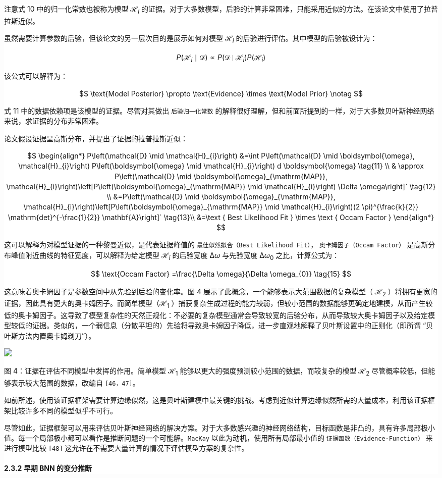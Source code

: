 注意式 10 中的归一化常数也被称为模型 $\mathcal{H}_i$ 的证据。对于大多数模型，后验的计算非常困难，只能采用近似的方法。在该论文中使用了拉普拉斯近似。

虽然需要计算参数的后验，但该论文的另一层次目的是展示如何对模型 $\mathcal{H}_i$ 的后验进行评估。其中模型的后验被设计为：

$$
P\left(\mathcal{H}_{i} \mid \mathcal{D}\right) \propto P\left(\mathcal{D} \mid \mathcal{H}_{i}\right) P\left(\mathcal{H}_{i}\right) \tag{11}
$$

该公式可以解释为：

$$
\text{Model Posterior} \propto \text{Evidence} \times \text{Model Prior} \notag
$$

式 11 中的数据依赖项是该模型的证据。尽管对其做出 `后验归一化常数` 的解释很好理解，但和前面所提到的一样，对于大多数贝叶斯神经网络来说，求证据的分布非常困难。

论文假设证据呈高斯分布，并提出了证据的拉普拉斯近似：

$$
\begin{align*} 
P\left(\mathcal{D} \mid \mathcal{H}_{i}\right) &=\int P\left(\mathcal{D} \mid \boldsymbol{\omega}, \mathcal{H}_{i}\right) P\left(\boldsymbol{\omega} \mid \mathcal{H}_{i}\right) d \boldsymbol{\omega} \tag{11} \\ 
& \approx P\left(\mathcal{D} \mid \boldsymbol{\omega}_{\mathrm{MAP}}, \mathcal{H}_{i}\right)\left[P\left(\boldsymbol{\omega}_{\mathrm{MAP}} \mid \mathcal{H}_{i}\right) \Delta \omega\right]`  \tag{12} \\ 
&=P\left(\mathcal{D} \mid \boldsymbol{\omega}_{\mathrm{MAP}}, \mathcal{H}_{i}\right)\left[P\left(\boldsymbol{\omega}_{\mathrm{MAP}} \mid \mathcal{H}_{i}\right)(2 \pi)^{\frac{k}{2}} \mathrm{det}^{-\frac{1}{2}} \mathbf{A}\right]` \tag{13}\\ 
&=\text { Best Likelihood Fit } \times \text { Occam Factor } 
\end{align*}
$$

这可以解释为对模型证据的一种黎曼近似，是代表证据峰值的 `最佳似然拟合（Best Likelihood Fit）`， `奥卡姆因子（Occam Factor）` 是高斯分布峰值附近曲线的特征宽度，可以解释为给定模型 $\mathcal{H}_i$ 的后验宽度 $∆ω$ 与先验宽度 $∆ω_0$ 之比，计算公式为：

$$
\text{Occam Factor}  =\frac{\Delta \omega}{\Delta \omega_{0}} \tag{15}
$$

这意味着奥卡姆因子是参数空间中从先验到后验的变化率。图 4 展示了此概念，一个能够表示大范围数据的复杂模型（ $\mathcal{H}_2$ ）将拥有更宽的证据，因此具有更大的奥卡姆因子。而简单模型（$\mathcal{H}_1$ ）捕获复杂生成过程的能力较弱，但较小范围的数据能够更确定地建模，从而产生较低的奥卡姆因子。这导致了模型复杂性的天然正规化：不必要的复杂模型通常会导致较宽的后验分布，从而导致较大奥卡姆因子以及给定模型较低的证据。类似的，一个弱信息（分散平坦的）先验将导致奥卡姆因子降低，进一步直观地解释了贝叶斯设置中的正则化（即所谓 “贝叶斯方法内置奥卡姆剃刀”）。

![](https://gitee.com/XiShanSnow/imagebed/raw/master/images/articles/bayesian_stat_2021052615491522.webp)

图 4：证据在评估不同模型中发挥的作用。简单模型 $\mathcal{H}_1$ 能够以更大的强度预测较小范围的数据，而较复杂的模型 $\mathcal{H}_2$ 尽管概率较低，但能够表示较大范围的数据，改编自 `[46，47]`。

如前所述，使用该证据框架需要计算边缘似然，这是贝叶斯建模中最关键的挑战。考虑到近似计算边缘似然所需的大量成本，利用该证据框架比较许多不同的模型似乎不可行。

尽管如此，证据框架可以用来评估贝叶斯神经网络的解决方案。对于大多数感兴趣的神经网络结构，目标函数是非凸的，具有许多局部极小值。每一个局部极小都可以看作是推断问题的一个可能解。`MacKay` 以此为动机，使用所有局部最小值的 `证据函数（Evidence·Function）` 来进行模型比较 `[48]` 这允许在不需要大量计算的情况下评估模型方案的复杂性。

#### 2.3.2 早期 BNN 的变分推断
